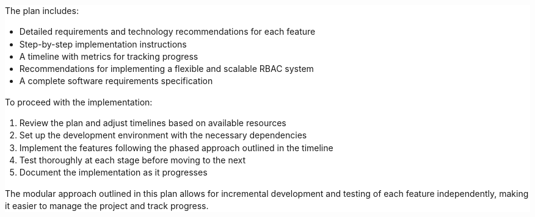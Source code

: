 The plan includes:
- Detailed requirements and technology recommendations for each feature
- Step-by-step implementation instructions
- A timeline with metrics for tracking progress
- Recommendations for implementing a flexible and scalable RBAC system
- A complete software requirements specification

To proceed with the implementation:

1. Review the plan and adjust timelines based on available resources
2. Set up the development environment with the necessary dependencies
3. Implement the features following the phased approach outlined in the timeline
4. Test thoroughly at each stage before moving to the next
5. Document the implementation as it progresses

The modular approach outlined in this plan allows for incremental development and testing of each feature independently, making it easier to manage the project and track progress.